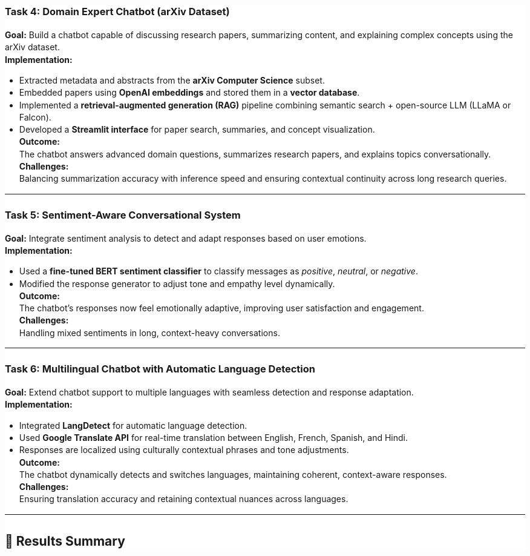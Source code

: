 
### **Task 4: Domain Expert Chatbot (arXiv Dataset)**
**Goal:** Build a chatbot capable of discussing research papers, summarizing content, and explaining complex concepts using the arXiv dataset.  
**Implementation:**
- Extracted metadata and abstracts from the **arXiv Computer Science** subset.  
- Embedded papers using **OpenAI embeddings** and stored them in a **vector database**.  
- Implemented a **retrieval-augmented generation (RAG)** pipeline combining semantic search + open-source LLM (LLaMA or Falcon).  
- Developed a **Streamlit interface** for paper search, summaries, and concept visualization.  
**Outcome:**  
The chatbot answers advanced domain questions, summarizes research papers, and explains topics conversationally.  
**Challenges:**  
Balancing summarization accuracy with inference speed and ensuring contextual continuity across long research queries.

---

### **Task 5: Sentiment-Aware Conversational System**
**Goal:** Integrate sentiment analysis to detect and adapt responses based on user emotions.  
**Implementation:**
- Used a **fine-tuned BERT sentiment classifier** to classify messages as *positive*, *neutral*, or *negative*.  
- Modified the response generator to adjust tone and empathy level dynamically.  
**Outcome:**  
The chatbot’s responses now feel emotionally adaptive, improving user satisfaction and engagement.  
**Challenges:**  
Handling mixed sentiments in long, context-heavy conversations.

---

### **Task 6: Multilingual Chatbot with Automatic Language Detection**
**Goal:** Extend chatbot support to multiple languages with seamless detection and response adaptation.  
**Implementation:**
- Integrated **LangDetect** for automatic language detection.  
- Used **Google Translate API** for real-time translation between English, French, Spanish, and Hindi.  
- Responses are localized using culturally contextual phrases and tone adjustments.  
**Outcome:**  
The chatbot dynamically detects and switches languages, maintaining coherent, context-aware responses.  
**Challenges:**  
Ensuring translation accuracy and retaining contextual nuances across languages.

---

## 🧾 Results Summary
